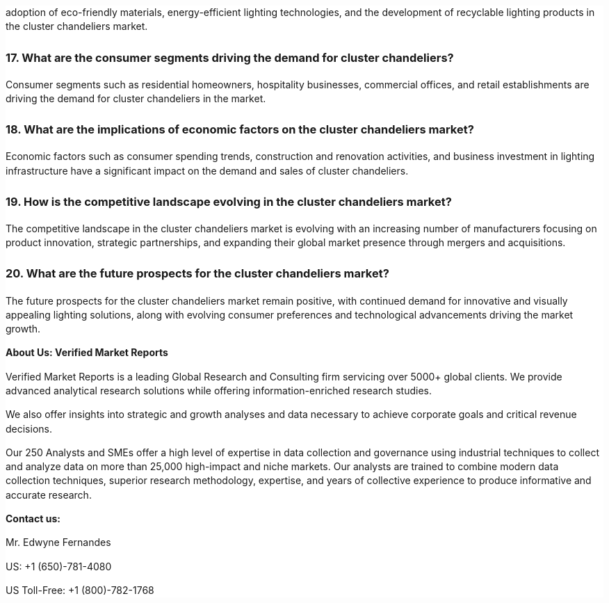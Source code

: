 adoption of eco-friendly materials, energy-efficient lighting technologies, and the development of recyclable lighting products in the cluster chandeliers market.</p><h3>17. What are the consumer segments driving the demand for cluster chandeliers?</h3><p>Consumer segments such as residential homeowners, hospitality businesses, commercial offices, and retail establishments are driving the demand for cluster chandeliers in the market.</p><h3>18. What are the implications of economic factors on the cluster chandeliers market?</h3><p>Economic factors such as consumer spending trends, construction and renovation activities, and business investment in lighting infrastructure have a significant impact on the demand and sales of cluster chandeliers.</p><h3>19. How is the competitive landscape evolving in the cluster chandeliers market?</h3><p>The competitive landscape in the cluster chandeliers market is evolving with an increasing number of manufacturers focusing on product innovation, strategic partnerships, and expanding their global market presence through mergers and acquisitions.</p><h3>20. What are the future prospects for the cluster chandeliers market?</h3><p>The future prospects for the cluster chandeliers market remain positive, with continued demand for innovative and visually appealing lighting solutions, along with evolving consumer preferences and technological advancements driving the market growth.</p></body></html><p id="" class=""><strong>About Us: Verified Market Reports</strong></p><p id="" class="">Verified Market Reports is a leading Global Research and Consulting firm servicing over 5000+ global clients. We provide advanced analytical research solutions while offering information-enriched research studies.</p><p id="" class="">We also offer insights into strategic and growth analyses and data necessary to achieve corporate goals and critical revenue decisions.</p><p id="" class="">Our 250 Analysts and SMEs offer a high level of expertise in data collection and governance using industrial techniques to collect and analyze data on more than 25,000 high-impact and niche markets. Our analysts are trained to combine modern data collection techniques, superior research methodology, expertise, and years of collective experience to produce informative and accurate research.</p><p id="" class=""><strong>Contact us:</strong></p><p id="" class="">Mr. Edwyne Fernandes</p><p id="" class="">US: +1 (650)-781-4080</p><p id="" class="">US Toll-Free: +1 (800)-782-1768</p>
